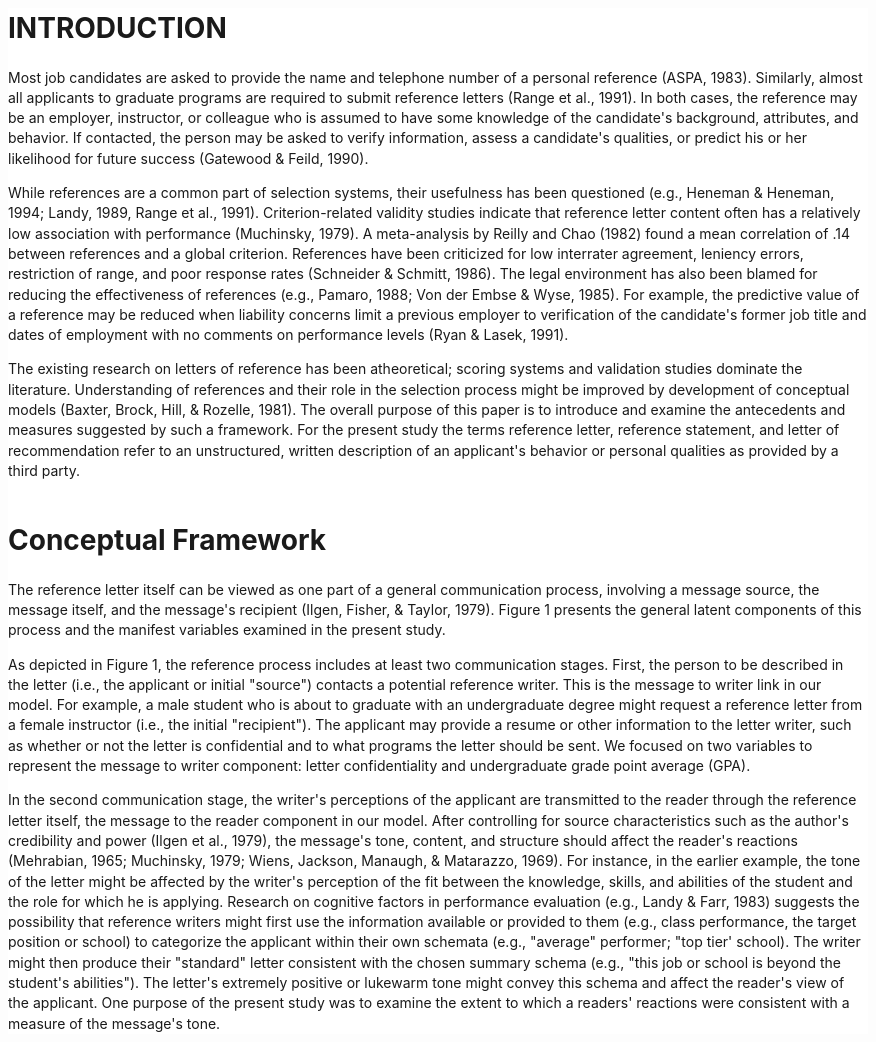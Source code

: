 # INTRODUCTION

Most job candidates are asked to provide the name and telephone number of a personal reference (ASPA, 1983). Similarly, almost all applicants to graduate programs are required to submit reference letters (Range et al., 1991). In both cases, the reference may be an employer, instructor, or colleague who is assumed to have some knowledge of the candidate's background, attributes, and behavior. If contacted, the person may be asked to verify information, assess a candidate's qualities, or predict his or her likelihood for future success (Gatewood & Feild, 1990).

While references are a common part of selection systems, their usefulness has been questioned (e.g., Heneman & Heneman, 1994; Landy, 1989, Range et al., 1991). Criterion-related validity studies indicate that reference letter content often has a relatively low association with performance (Muchinsky, 1979). A meta-analysis by Reilly and Chao (1982) found a mean correlation of .14 between references and a global criterion. References have been criticized for low interrater agreement, leniency errors, restriction of range, and poor response rates (Schneider & Schmitt, 1986). The legal environment has also been blamed for reducing the effectiveness of references (e.g., Pamaro, 1988; Von der Embse & Wyse, 1985). For example, the predictive value of a reference may be reduced when liability concerns limit a previous employer to verification of the candidate's former job title and dates of employment with no comments on performance levels (Ryan & Lasek, 1991).

The existing research on letters of reference has been atheoretical; scoring systems and validation studies dominate the literature. Understanding of references and their role in the selection process might be improved by development of conceptual models (Baxter, Brock, Hill, & Rozelle, 1981). The overall purpose of this paper is to introduce and examine the antecedents and measures suggested by such a framework. For the present study the terms reference letter, reference statement, and letter of recommendation refer to an unstructured, written description of an applicant's behavior or personal qualities as provided by a third party.

# Conceptual Framework

The reference letter itself can be viewed as one part of a general communication process, involving a message source, the message itself, and the message's recipient (Ilgen, Fisher, & Taylor, 1979). Figure 1 presents the general latent components of this process and the manifest variables examined in the present study.

As depicted in Figure 1, the reference process includes at least two communication stages. First, the person to be described in the letter (i.e., the applicant or initial "source") contacts a potential reference writer. This is the message to writer link in our model. For example, a male student who is about to graduate with an undergraduate degree might request a reference letter from a female instructor (i.e., the initial "recipient"). The applicant may provide a resume or other information to the letter writer, such as whether or not the letter is confidential and to what programs the letter should be sent. We focused on two variables to represent the message to writer component: letter confidentiality and undergraduate grade point average (GPA).

In the second communication stage, the writer's perceptions of the applicant are transmitted to the reader through the reference letter itself, the message to the reader component in our model. After controlling for source characteristics such as the author's credibility and power (Ilgen et al., 1979), the message's tone, content, and structure should affect the reader's reactions (Mehrabian, 1965; Muchinsky, 1979; Wiens, Jackson, Manaugh, & Matarazzo, 1969). For instance, in the earlier example, the tone of the letter might be affected by the writer's perception of the fit between the knowledge, skills, and abilities of the student and the role for which he is applying. Research on cognitive factors in performance evaluation (e.g., Landy & Farr, 1983) suggests the possibility that reference writers might first use the information available or provided to them (e.g., class performance, the target position or school) to categorize the applicant within their own schemata (e.g., "average" performer; "top tier' school). The writer might then produce their "standard" letter consistent with the chosen summary schema (e.g., "this job or school is beyond the student's abilities"). The letter's extremely positive or lukewarm tone might convey this schema and affect the reader's view of the applicant. One purpose of the present study was to examine the extent to which a readers' reactions were consistent with a measure of the message's tone.
